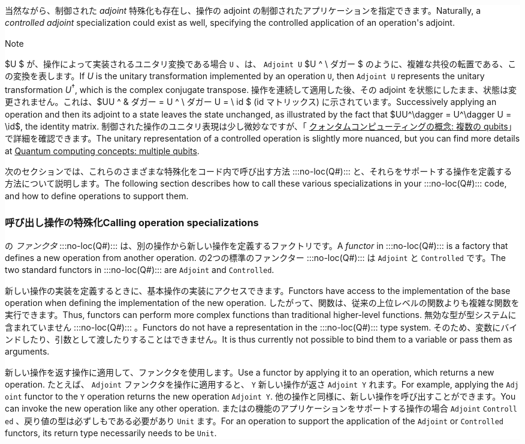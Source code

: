 <span data-ttu-id="b3e3d-136">当然ながら、制御された *adjoint* 特殊化も存在し、操作の adjoint の制御されたアプリケーションを指定できます。</span><span class="sxs-lookup"><span data-stu-id="b3e3d-136">Naturally, a *controlled adjoint* specialization could exist as well, specifying the controlled application of an operation's adjoint.</span></span>

> [!NOTE]
> <span data-ttu-id="b3e3d-137">$U $ が、操作によって実装されるユニタリ変換である場合 `U` 、は、 `Adjoint U` $U ^ \ ダガー $ のように、複雑な共役の転置である、この変換を表します。</span><span class="sxs-lookup"><span data-stu-id="b3e3d-137">If $U$ is the unitary transformation implemented by an operation `U`, then `Adjoint U` represents the unitary transformation $U^\dagger$, which is the complex conjugate transpose.</span></span>
> <span data-ttu-id="b3e3d-138">操作を連続して適用した後、その adjoint を状態にしたまま、状態は変更されません。これは、$UU ^ & ダガー = U ^ \ ダガー U = \ id $ (id マトリックス) に示されています。</span><span class="sxs-lookup"><span data-stu-id="b3e3d-138">Successively applying an operation and then its adjoint to a state leaves the state unchanged, as illustrated by the fact that $UU^\dagger = U^\dagger U = \id$, the identity matrix.</span></span>
> <span data-ttu-id="b3e3d-139">制御された操作のユニタリ表現は少し微妙なですが、「 [クォンタムコンピューティングの概念: 複数の qubits](xref:microsoft.quantum.concepts.multiple-qubits)」で詳細を確認できます。</span><span class="sxs-lookup"><span data-stu-id="b3e3d-139">The unitary representation of a controlled operation is slightly more nuanced, but you can find more details at [Quantum computing concepts: multiple qubits](xref:microsoft.quantum.concepts.multiple-qubits).</span></span>

<span data-ttu-id="b3e3d-140">次のセクションでは、これらのさまざまな特殊化をコード内で呼び出す方法 :::no-loc(Q#)::: と、それらをサポートする操作を定義する方法について説明します。</span><span class="sxs-lookup"><span data-stu-id="b3e3d-140">The following section describes how to call these various specializations in your :::no-loc(Q#)::: code, and how to define operations to support them.</span></span>

### <a name="calling-operation-specializations"></a><span data-ttu-id="b3e3d-141">呼び出し操作の特殊化</span><span class="sxs-lookup"><span data-stu-id="b3e3d-141">Calling operation specializations</span></span>

<span data-ttu-id="b3e3d-142">の *ファンクタ* :::no-loc(Q#)::: は、別の操作から新しい操作を定義するファクトリです。</span><span class="sxs-lookup"><span data-stu-id="b3e3d-142">A *functor* in :::no-loc(Q#)::: is a factory that defines a new operation from another operation.</span></span>
<span data-ttu-id="b3e3d-143">の2つの標準のファンクター :::no-loc(Q#)::: は `Adjoint` と `Controlled` です。</span><span class="sxs-lookup"><span data-stu-id="b3e3d-143">The two standard functors in :::no-loc(Q#)::: are `Adjoint` and `Controlled`.</span></span>

<span data-ttu-id="b3e3d-144">新しい操作の実装を定義するときに、基本操作の実装にアクセスできます。</span><span class="sxs-lookup"><span data-stu-id="b3e3d-144">Functors have access to the implementation of the base operation when defining the implementation of the new operation.</span></span>
<span data-ttu-id="b3e3d-145">したがって、関数は、従来の上位レベルの関数よりも複雑な関数を実行できます。</span><span class="sxs-lookup"><span data-stu-id="b3e3d-145">Thus, functors can perform more complex functions than traditional higher-level functions.</span></span> <span data-ttu-id="b3e3d-146">無効な型が型システムに含まれていません :::no-loc(Q#)::: 。</span><span class="sxs-lookup"><span data-stu-id="b3e3d-146">Functors do not have a representation in the :::no-loc(Q#)::: type system.</span></span> <span data-ttu-id="b3e3d-147">そのため、変数にバインドしたり、引数として渡したりすることはできません。</span><span class="sxs-lookup"><span data-stu-id="b3e3d-147">It is thus currently not possible to bind them to a variable or pass them as arguments.</span></span> 

<span data-ttu-id="b3e3d-148">新しい操作を返す操作に適用して、ファンクタを使用します。</span><span class="sxs-lookup"><span data-stu-id="b3e3d-148">Use a functor by applying it to an operation, which returns a new operation.</span></span>
<span data-ttu-id="b3e3d-149">たとえば、 `Adjoint` ファンクタを操作に適用すると、 `Y` 新しい操作が返さ `Adjoint Y` れます。</span><span class="sxs-lookup"><span data-stu-id="b3e3d-149">For example, applying the `Adjoint` functor to the `Y` operation returns the new operation `Adjoint Y`.</span></span> <span data-ttu-id="b3e3d-150">他の操作と同様に、新しい操作を呼び出すことができます。</span><span class="sxs-lookup"><span data-stu-id="b3e3d-150">You can invoke the new operation like any other operation.</span></span>
<span data-ttu-id="b3e3d-151">またはの機能のアプリケーションをサポートする操作の場合 `Adjoint` `Controlled` 、戻り値の型は必ずしもである必要があり `Unit` ます。</span><span class="sxs-lookup"><span data-stu-id="b3e3d-151">For an operation to support the application of the `Adjoint` or `Controlled` functors, its return type necessarily needs to be `Unit`.</span></span> 
